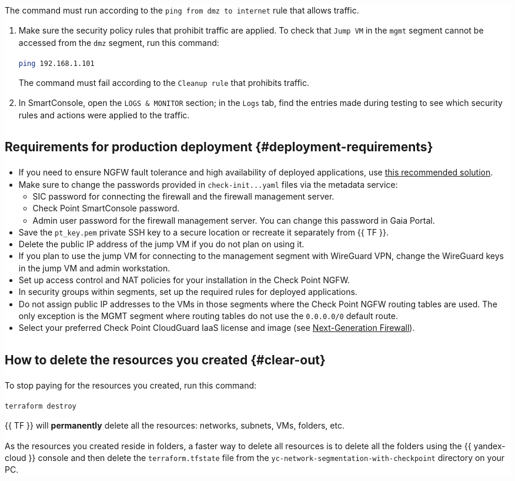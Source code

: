    The command must run according to the `ping from dmz to internet` rule that allows traffic.

1. Make sure the security policy rules that prohibit traffic are applied.
   To check that `Jump VM` in the `mgmt` segment cannot be accessed from the `dmz` segment, run this command:

   ```bash
   ping 192.168.1.101
   ```

   The command must fail according to the `Cleanup rule` that prohibits traffic.

1. In SmartConsole, open the `LOGS & MONITOR` section; in the `Logs` tab, find the entries made during testing to see which security rules and actions were applied to the traffic.

## Requirements for production deployment {#deployment-requirements}

* If you need to ensure NGFW fault tolerance and high availability of deployed applications, use [this recommended solution](../../tutorials/routing/high-accessible-dmz.md).
* Make sure to change the passwords provided in `check-init...yaml` files via the metadata service:
   * SIC password for connecting the firewall and the firewall management server.
   * Check Point SmartConsole password.
   * Admin user password for the firewall management server. You can change this password in Gaia Portal.
* Save the `pt_key.pem` private SSH key to a secure location or recreate it separately from {{ TF }}.
* Delete the public IP address of the jump VM if you do not plan on using it.
* If you plan to use the jump VM for connecting to the management segment with WireGuard VPN, change the WireGuard keys in the jump VM and admin workstation.
* Set up access control and NAT policies for your installation in the Check Point NGFW.
* In security groups within segments, set up the required rules for deployed applications.
* Do not assign public IP addresses to the VMs in those segments where the Check Point NGFW routing tables are used. The only exception is the MGMT segment where routing tables do not use the `0.0.0.0/0` default route.
* Select your preferred Check Point CloudGuard IaaS license and image (see [Next-Generation Firewall](#next-generation-firewall)).

## How to delete the resources you created {#clear-out}

To stop paying for the resources you created, run this command:

   ```bash
   terraform destroy
   ```
   {{ TF }} will **permanently** delete all the resources: networks, subnets, VMs, folders, etc.

As the resources you created reside in folders, a faster way to delete all resources is to delete all the folders using the {{ yandex-cloud }} console and then delete the `terraform.tfstate` file from the `yc-network-segmentation-with-checkpoint` directory on your PC.